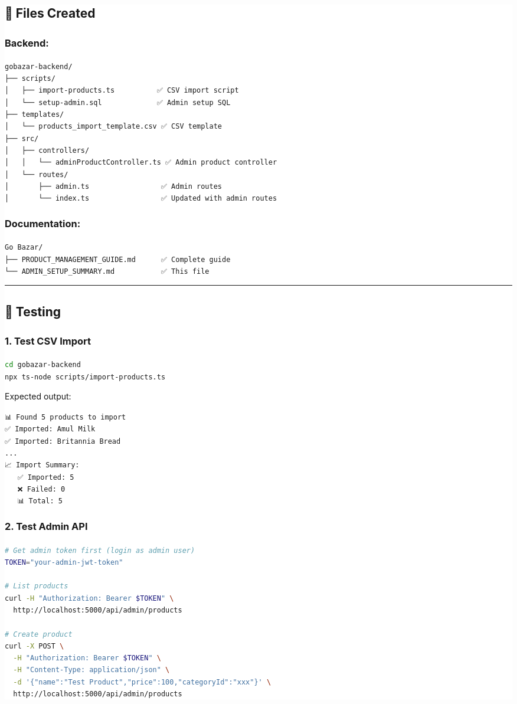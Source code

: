 
## 📝 Files Created

### Backend:
```
gobazar-backend/
├── scripts/
│   ├── import-products.ts          ✅ CSV import script
│   └── setup-admin.sql             ✅ Admin setup SQL
├── templates/
│   └── products_import_template.csv ✅ CSV template
├── src/
│   ├── controllers/
│   │   └── adminProductController.ts ✅ Admin product controller
│   └── routes/
│       ├── admin.ts                 ✅ Admin routes
│       └── index.ts                 ✅ Updated with admin routes
```

### Documentation:
```
Go Bazar/
├── PRODUCT_MANAGEMENT_GUIDE.md      ✅ Complete guide
└── ADMIN_SETUP_SUMMARY.md           ✅ This file
```

---

## 🧪 Testing

### 1. Test CSV Import

```bash
cd gobazar-backend
npx ts-node scripts/import-products.ts
```

Expected output:
```
📊 Found 5 products to import
✅ Imported: Amul Milk
✅ Imported: Britannia Bread
...
📈 Import Summary:
   ✅ Imported: 5
   ❌ Failed: 0
   📊 Total: 5
```

### 2. Test Admin API

```bash
# Get admin token first (login as admin user)
TOKEN="your-admin-jwt-token"

# List products
curl -H "Authorization: Bearer $TOKEN" \
  http://localhost:5000/api/admin/products

# Create product
curl -X POST \
  -H "Authorization: Bearer $TOKEN" \
  -H "Content-Type: application/json" \
  -d '{"name":"Test Product","price":100,"categoryId":"xxx"}' \
  http://localhost:5000/api/admin/products
```